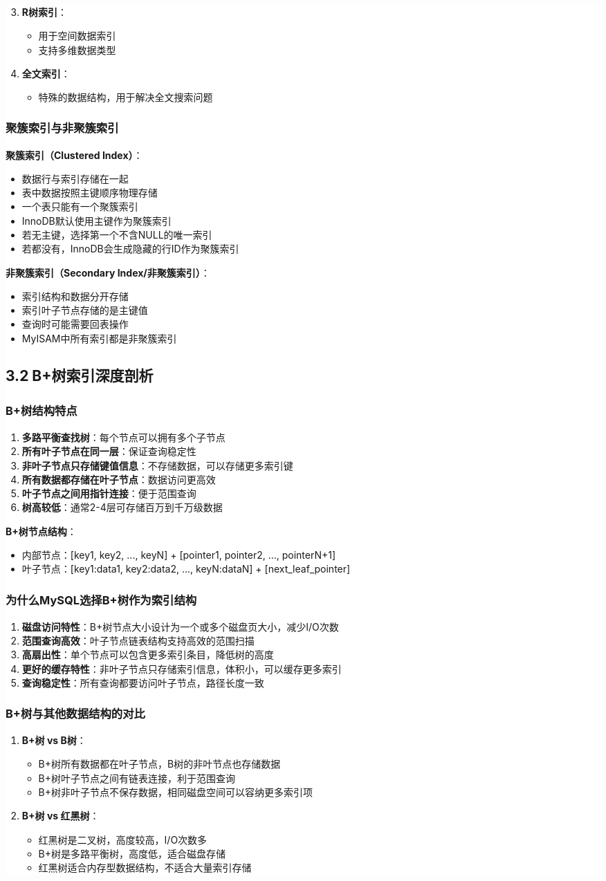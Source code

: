 3. **R树索引**：
   - 用于空间数据索引
   - 支持多维数据类型

4. **全文索引**：
   - 特殊的数据结构，用于解决全文搜索问题

### 聚簇索引与非聚簇索引
**聚簇索引（Clustered Index）**：
- 数据行与索引存储在一起
- 表中数据按照主键顺序物理存储
- 一个表只能有一个聚簇索引
- InnoDB默认使用主键作为聚簇索引
- 若无主键，选择第一个不含NULL的唯一索引
- 若都没有，InnoDB会生成隐藏的行ID作为聚簇索引

**非聚簇索引（Secondary Index/非聚簇索引）**：
- 索引结构和数据分开存储
- 索引叶子节点存储的是主键值
- 查询时可能需要回表操作
- MyISAM中所有索引都是非聚簇索引

## 3.2 B+树索引深度剖析
### B+树结构特点
1. **多路平衡查找树**：每个节点可以拥有多个子节点
2. **所有叶子节点在同一层**：保证查询稳定性
3. **非叶子节点只存储键值信息**：不存储数据，可以存储更多索引键
4. **所有数据都存储在叶子节点**：数据访问更高效
5. **叶子节点之间用指针连接**：便于范围查询
6. **树高较低**：通常2-4层可存储百万到千万级数据

**B+树节点结构**：
- 内部节点：[key1, key2, ..., keyN] + [pointer1, pointer2, ..., pointerN+1]
- 叶子节点：[key1:data1, key2:data2, ..., keyN:dataN] + [next_leaf_pointer]

### 为什么MySQL选择B+树作为索引结构
1. **磁盘访问特性**：B+树节点大小设计为一个或多个磁盘页大小，减少I/O次数
2. **范围查询高效**：叶子节点链表结构支持高效的范围扫描
3. **高扇出性**：单个节点可以包含更多索引条目，降低树的高度
4. **更好的缓存特性**：非叶子节点只存储索引信息，体积小，可以缓存更多索引
5. **查询稳定性**：所有查询都要访问叶子节点，路径长度一致

### B+树与其他数据结构的对比
1. **B+树 vs B树**：
   - B+树所有数据都在叶子节点，B树的非叶节点也存储数据
   - B+树叶子节点之间有链表连接，利于范围查询
   - B+树非叶子节点不保存数据，相同磁盘空间可以容纳更多索引项

2. **B+树 vs 红黑树**：
   - 红黑树是二叉树，高度较高，I/O次数多
   - B+树是多路平衡树，高度低，适合磁盘存储
   - 红黑树适合内存型数据结构，不适合大量索引存储
